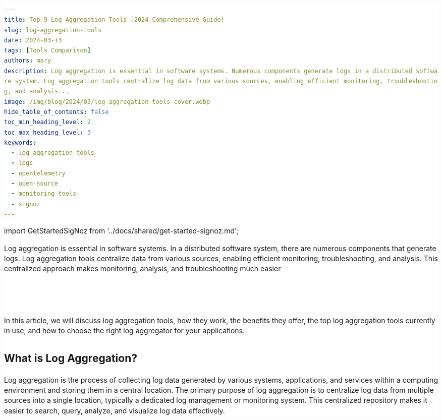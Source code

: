 ```yaml
---
title: Top 9 Log Aggregation Tools [2024 Comprehensive Guide]
slug: log-aggregation-tools
date: 2024-03-13
tags: [Tools Comparison]
authors: mary
description: Log aggregation is essential in software systems. Numerous components generate logs in a distributed software system. Log aggregation tools centralize log data from various sources, enabling efficient monitoring, troubleshooting, and analysis...
image: /img/blog/2024/03/log-aggregation-tools-cover.webp
hide_table_of_contents: false
toc_min_heading_level: 2
toc_max_heading_level: 3
keywords:
  - log-aggregation-tools
  - logs
  - opentelemetry
  - open-source
  - monitoring-tools
  - signoz
---
```


<head>
  <link rel="canonical" href="https://signoz.io/comparisons/log-aggregation-tools/"/>
</head>

import GetStartedSigNoz from '../docs/shared/get-started-signoz.md';

Log aggregation is essential in software systems. In a distributed software system, there are numerous components that generate logs. Log aggregation tools centralize data from various sources, enabling efficient monitoring, troubleshooting, and analysis. This centralized approach makes monitoring, analysis, and troubleshooting much easier



<figure data-zoomable align='center'>
    <img className="box-shadowed-image" src="/img/blog/2024/03/log-aggregation-tools-cover.webp" alt=""/>
</figure>
<br/>

In this article, we will discuss log aggregation tools,  how they work, the benefits they offer, the top log aggregation tools currently in use, and how to choose the right log aggregator for your applications.

## What is Log Aggregation?

Log aggregation is the process of collecting log data generated by various systems, applications, and services within a computing environment and storing them in a central location. The primary purpose of log aggregation is to centralize log data from multiple sources into a single location, typically a dedicated log management or monitoring system. This centralized repository makes it easier to search, query, analyze, and visualize log data effectively.
